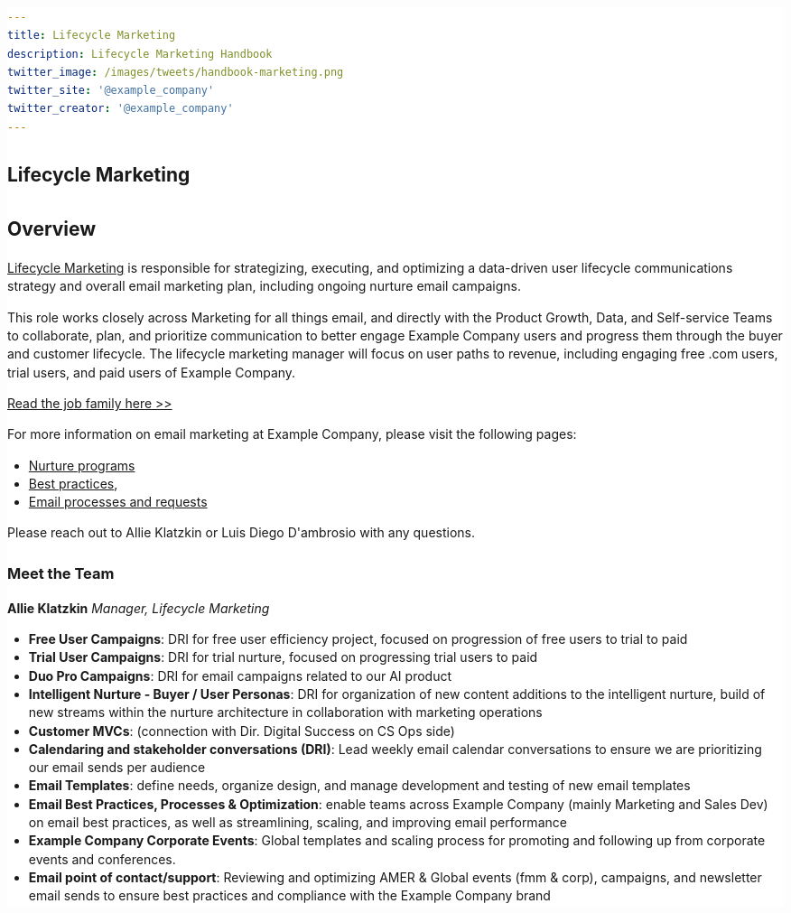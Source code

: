 ```yaml
---
title: Lifecycle Marketing
description: Lifecycle Marketing Handbook
twitter_image: /images/tweets/handbook-marketing.png
twitter_site: '@example_company'
twitter_creator: '@example_company'
---
```


## Lifecycle Marketing

## Overview


[Lifecycle Marketing](/job-families/marketing/marketing-campaign-manager/#user-lifecycle-marketing) is responsible for strategizing, executing, and optimizing a data-driven user lifecycle communications strategy and overall email marketing plan, including ongoing nurture email campaigns.

This role works closely across Marketing for all things email, and directly with the Product Growth, Data, and Self-service Teams to collaborate, plan, and prioritize communication to better engage Example Company users and progress them through the buyer and customer lifecycle. The lifecycle marketing manager will focus on user paths to revenue, including engaging free .com users, trial users, and paid users of Example Company.

[Read the job family here >>](/job-families/marketing/marketing-campaign-manager/#user-lifecycle-marketing)

For more information on email marketing at Example Company, please visit the following pages:

* [Nurture programs](/handbook/marketing/lifecycle-marketing/emails-nurture/)
* [Best practices](/handbook/marketing/lifecycle-marketing/email-best-practices/),
* [Email processes and requests](/handbook/marketing/lifecycle-marketing/email-processes-requests/)

Please reach out to Allie Klatzkin or Luis Diego D'ambrosio with any questions.

### Meet the Team


**Allie Klatzkin** _Manager, Lifecycle Marketing_

* **Free User Campaigns**: DRI for free user efficiency project, focused on progression of free users to trial to paid
* **Trial User Campaigns**: DRI for trial nurture, focused on progressing trial users to paid
* **Duo Pro Campaigns**: DRI for email campaigns related to our AI product
* **Intelligent Nurture - Buyer / User Personas**: DRI for organization of new content additions to the intelligent nurture, build of new streams within the nurture architecture in collaboration with marketing operations
* **Customer MVCs**: (connection with Dir. Digital Success on CS Ops side)
* **Calendaring and stakeholder conversations (DRI)**: Lead weekly email calendar conversations to ensure we are prioritizing our email sends per audience
* **Email Templates**: define needs, organize design, and manage development and testing of new email templates
* **Email Best Practices, Processes & Optimization**: enable teams across Example Company (mainly Marketing and Sales Dev) on email best practices, as well as streamlining, scaling, and improving email performance
* **Example Company Corporate Events**: Global templates and scaling process for promoting and following up from corporate events and conferences.
* **Email point of contact/support**: Reviewing and optimizing AMER & Global events (fmm & corp), campaigns, and newsletter email sends to ensure best practices and compliance with the Example Company brand
